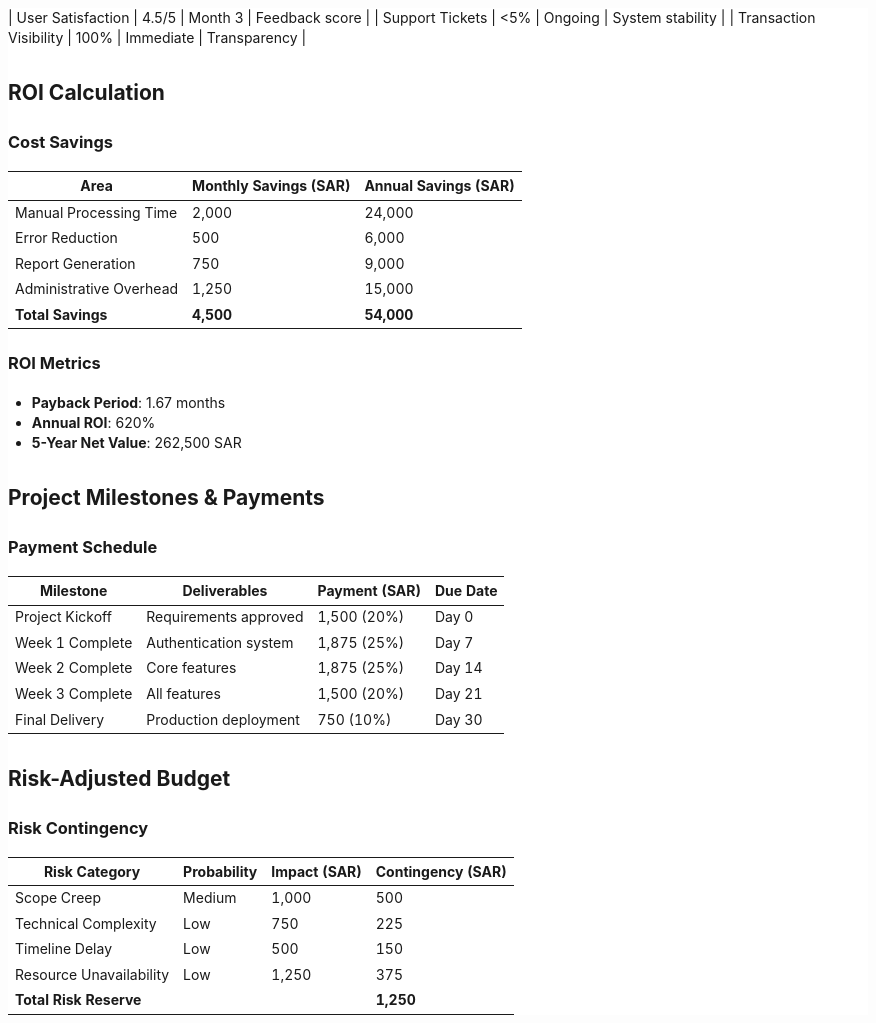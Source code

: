 | User Satisfaction | 4.5/5 | Month 3 | Feedback score |
| Support Tickets | <5% | Ongoing | System stability |
| Transaction Visibility | 100% | Immediate | Transparency |

## ROI Calculation

### Cost Savings

| Area | Monthly Savings (SAR) | Annual Savings (SAR) |
|------|----------------------|----------------------|
| Manual Processing Time | 2,000 | 24,000 |
| Error Reduction | 500 | 6,000 |
| Report Generation | 750 | 9,000 |
| Administrative Overhead | 1,250 | 15,000 |
| **Total Savings** | **4,500** | **54,000** |

### ROI Metrics
- **Payback Period**: 1.67 months
- **Annual ROI**: 620%
- **5-Year Net Value**: 262,500 SAR

## Project Milestones & Payments

### Payment Schedule

| Milestone | Deliverables | Payment (SAR) | Due Date |
|-----------|--------------|---------------|----------|
| Project Kickoff | Requirements approved | 1,500 (20%) | Day 0 |
| Week 1 Complete | Authentication system | 1,875 (25%) | Day 7 |
| Week 2 Complete | Core features | 1,875 (25%) | Day 14 |
| Week 3 Complete | All features | 1,500 (20%) | Day 21 |
| Final Delivery | Production deployment | 750 (10%) | Day 30 |

## Risk-Adjusted Budget

### Risk Contingency

| Risk Category | Probability | Impact (SAR) | Contingency (SAR) |
|---------------|------------|--------------|-------------------|
| Scope Creep | Medium | 1,000 | 500 |
| Technical Complexity | Low | 750 | 225 |
| Timeline Delay | Low | 500 | 150 |
| Resource Unavailability | Low | 1,250 | 375 |
| **Total Risk Reserve** | | | **1,250** |
